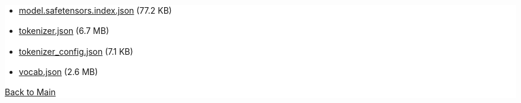 - [model.safetensors.index.json](https://paddlenlp.bj.bcebos.com/models/community/Qwen/Qwen2.5-72B-Instruct/model.safetensors.index.json) (77.2 KB)

- [tokenizer.json](https://paddlenlp.bj.bcebos.com/models/community/Qwen/Qwen2.5-72B-Instruct/tokenizer.json) (6.7 MB)

- [tokenizer_config.json](https://paddlenlp.bj.bcebos.com/models/community/Qwen/Qwen2.5-72B-Instruct/tokenizer_config.json) (7.1 KB)

- [vocab.json](https://paddlenlp.bj.bcebos.com/models/community/Qwen/Qwen2.5-72B-Instruct/vocab.json) (2.6 MB)


[Back to Main](../../)